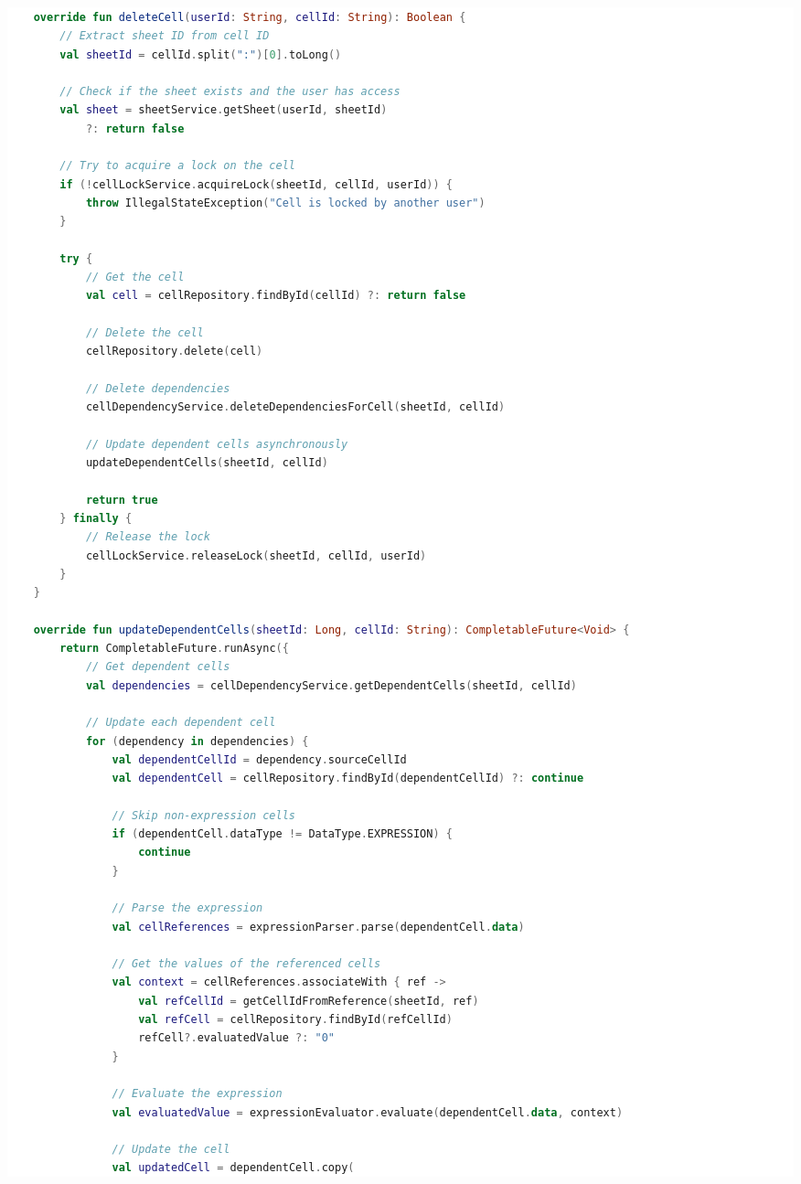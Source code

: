 ```kotlin
    override fun deleteCell(userId: String, cellId: String): Boolean {
        // Extract sheet ID from cell ID
        val sheetId = cellId.split(":")[0].toLong()
        
        // Check if the sheet exists and the user has access
        val sheet = sheetService.getSheet(userId, sheetId)
            ?: return false
        
        // Try to acquire a lock on the cell
        if (!cellLockService.acquireLock(sheetId, cellId, userId)) {
            throw IllegalStateException("Cell is locked by another user")
        }
        
        try {
            // Get the cell
            val cell = cellRepository.findById(cellId) ?: return false
            
            // Delete the cell
            cellRepository.delete(cell)
            
            // Delete dependencies
            cellDependencyService.deleteDependenciesForCell(sheetId, cellId)
            
            // Update dependent cells asynchronously
            updateDependentCells(sheetId, cellId)
            
            return true
        } finally {
            // Release the lock
            cellLockService.releaseLock(sheetId, cellId, userId)
        }
    }
    
    override fun updateDependentCells(sheetId: Long, cellId: String): CompletableFuture<Void> {
        return CompletableFuture.runAsync({
            // Get dependent cells
            val dependencies = cellDependencyService.getDependentCells(sheetId, cellId)
            
            // Update each dependent cell
            for (dependency in dependencies) {
                val dependentCellId = dependency.sourceCellId
                val dependentCell = cellRepository.findById(dependentCellId) ?: continue
                
                // Skip non-expression cells
                if (dependentCell.dataType != DataType.EXPRESSION) {
                    continue
                }
                
                // Parse the expression
                val cellReferences = expressionParser.parse(dependentCell.data)
                
                // Get the values of the referenced cells
                val context = cellReferences.associateWith { ref ->
                    val refCellId = getCellIdFromReference(sheetId, ref)
                    val refCell = cellRepository.findById(refCellId)
                    refCell?.evaluatedValue ?: "0"
                }
                
                // Evaluate the expression
                val evaluatedValue = expressionEvaluator.evaluate(dependentCell.data, context)
                
                // Update the cell
                val updatedCell = dependentCell.copy(
```